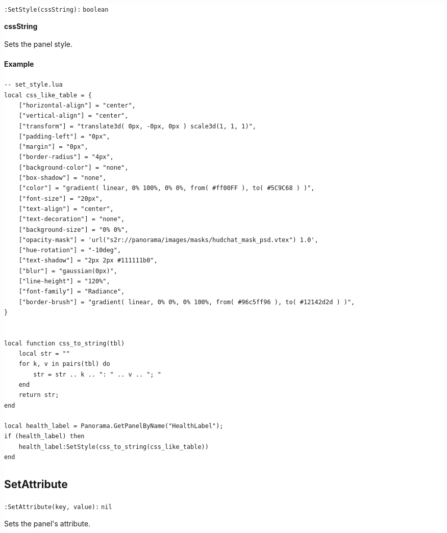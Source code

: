 `:SetStyle(cssString):` `boolean`

**cssString**

Sets the panel style\.

#### [](#example)Example

```
-- set_style.lua
local css_like_table = {
    ["horizontal-align"] = "center",
	["vertical-align"] = "center",
    ["transform"] = "translate3d( 0px, -0px, 0px ) scale3d(1, 1, 1)",
    ["padding-left"] = "0px",
    ["margin"] = "0px",
    ["border-radius"] = "4px",
    ["background-color"] = "none",
    ["box-shadow"] = "none",
    ["color"] = "gradient( linear, 0% 100%, 0% 0%, from( #ff00FF ), to( #5C9C68 ) )",
    ["font-size"] = "20px",
    ["text-align"] = "center",
    ["text-decoration"] = "none",
    ["background-size"] = "0% 0%",
    ["opacity-mask"] = 'url("s2r://panorama/images/masks/hudchat_mask_psd.vtex") 1.0',
    ["hue-rotation"] = "-10deg",
    ["text-shadow"] = "2px 2px #111111b0",
    ["blur"] = "gaussian(0px)",
    ["line-height"] = "120%",
    ["font-family"] = "Radiance",
    ["border-brush"] = "gradient( linear, 0% 0%, 0% 100%, from( #96c5ff96 ), to( #12142d2d ) )",
}


local function css_to_string(tbl)
    local str = ""
    for k, v in pairs(tbl) do
        str = str .. k .. ": " .. v .. "; "
    end
    return str;
end

local health_label = Panorama.GetPanelByName("HealthLabel");
if (health_label) then
    health_label:SetStyle(css_to_string(css_like_table))
end
```

## [](#setattribute)SetAttribute

`:SetAttribute(key, value):` `nil`

Sets the panel's attribute\.
